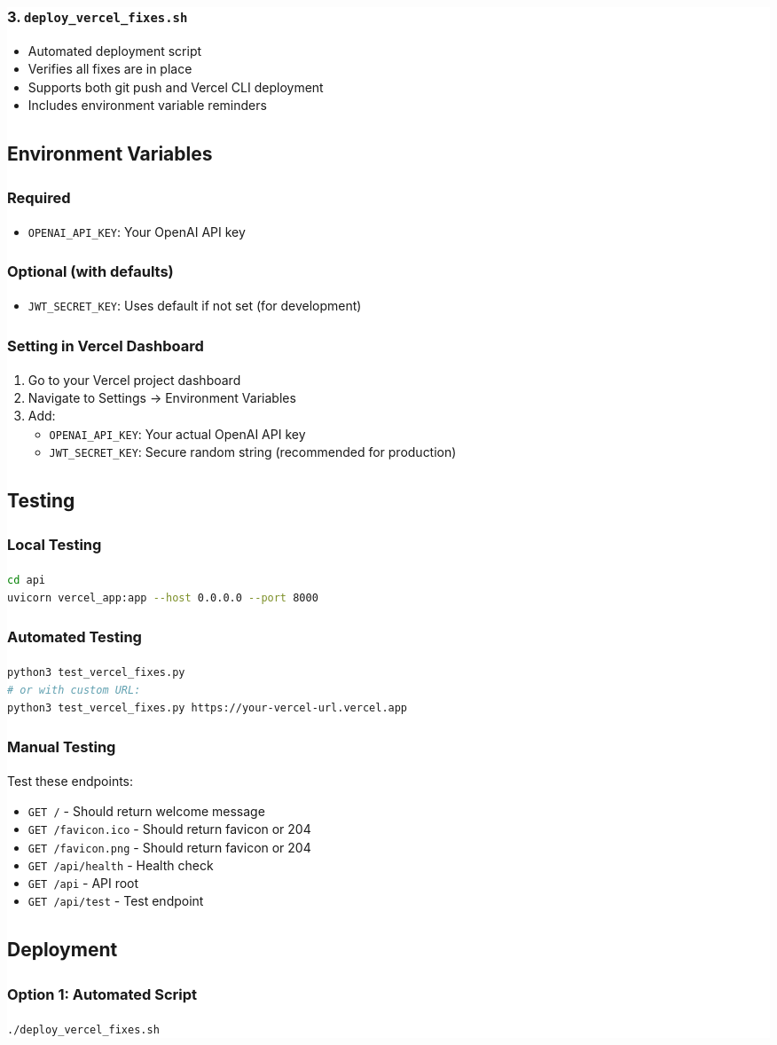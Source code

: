 ### 3. `deploy_vercel_fixes.sh`
- Automated deployment script
- Verifies all fixes are in place
- Supports both git push and Vercel CLI deployment
- Includes environment variable reminders

## Environment Variables

### Required
- `OPENAI_API_KEY`: Your OpenAI API key

### Optional (with defaults)
- `JWT_SECRET_KEY`: Uses default if not set (for development)

### Setting in Vercel Dashboard
1. Go to your Vercel project dashboard
2. Navigate to Settings → Environment Variables
3. Add:
   - `OPENAI_API_KEY`: Your actual OpenAI API key
   - `JWT_SECRET_KEY`: Secure random string (recommended for production)

## Testing

### Local Testing
```bash
cd api
uvicorn vercel_app:app --host 0.0.0.0 --port 8000
```

### Automated Testing
```bash
python3 test_vercel_fixes.py
# or with custom URL:
python3 test_vercel_fixes.py https://your-vercel-url.vercel.app
```

### Manual Testing
Test these endpoints:
- `GET /` - Should return welcome message
- `GET /favicon.ico` - Should return favicon or 204
- `GET /favicon.png` - Should return favicon or 204
- `GET /api/health` - Health check
- `GET /api` - API root
- `GET /api/test` - Test endpoint

## Deployment

### Option 1: Automated Script
```bash
./deploy_vercel_fixes.sh
```
